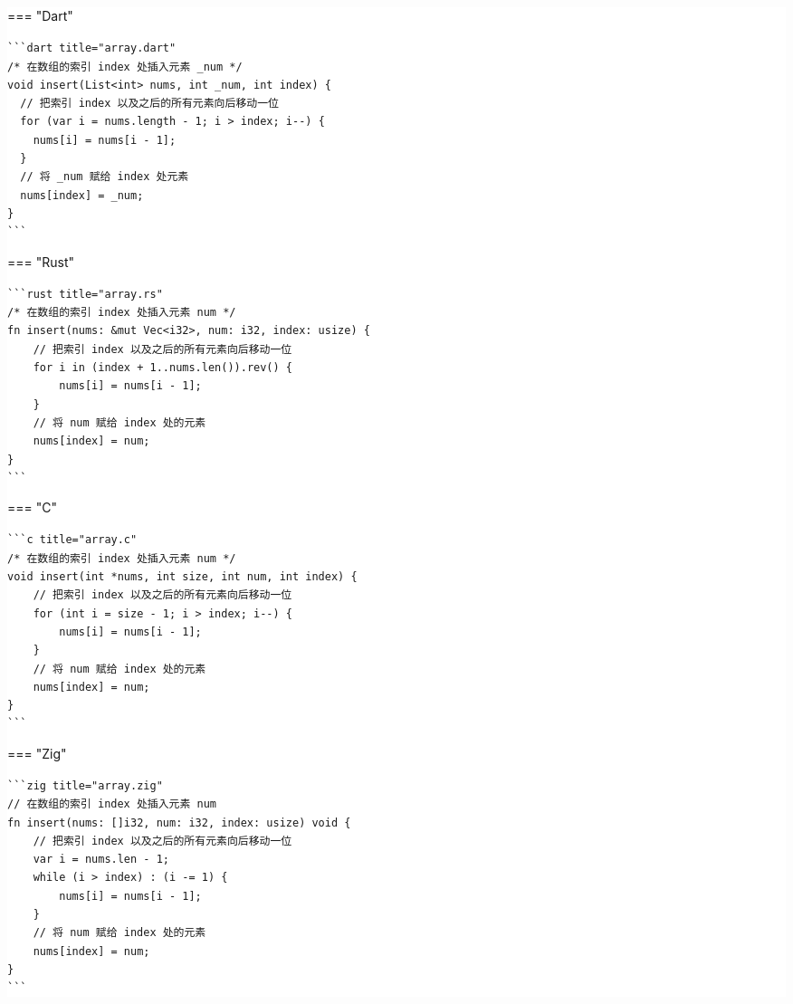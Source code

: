 === "Dart"

    ```dart title="array.dart"
    /* 在数组的索引 index 处插入元素 _num */
    void insert(List<int> nums, int _num, int index) {
      // 把索引 index 以及之后的所有元素向后移动一位
      for (var i = nums.length - 1; i > index; i--) {
        nums[i] = nums[i - 1];
      }
      // 将 _num 赋给 index 处元素
      nums[index] = _num;
    }
    ```

=== "Rust"

    ```rust title="array.rs"
    /* 在数组的索引 index 处插入元素 num */
    fn insert(nums: &mut Vec<i32>, num: i32, index: usize) {
        // 把索引 index 以及之后的所有元素向后移动一位
        for i in (index + 1..nums.len()).rev() {
            nums[i] = nums[i - 1];
        }
        // 将 num 赋给 index 处的元素
        nums[index] = num;
    }
    ```

=== "C"

    ```c title="array.c"
    /* 在数组的索引 index 处插入元素 num */
    void insert(int *nums, int size, int num, int index) {
        // 把索引 index 以及之后的所有元素向后移动一位
        for (int i = size - 1; i > index; i--) {
            nums[i] = nums[i - 1];
        }
        // 将 num 赋给 index 处的元素
        nums[index] = num;
    }
    ```

=== "Zig"

    ```zig title="array.zig"
    // 在数组的索引 index 处插入元素 num
    fn insert(nums: []i32, num: i32, index: usize) void {
        // 把索引 index 以及之后的所有元素向后移动一位
        var i = nums.len - 1;
        while (i > index) : (i -= 1) {
            nums[i] = nums[i - 1];
        }
        // 将 num 赋给 index 处的元素
        nums[index] = num;
    }
    ```
